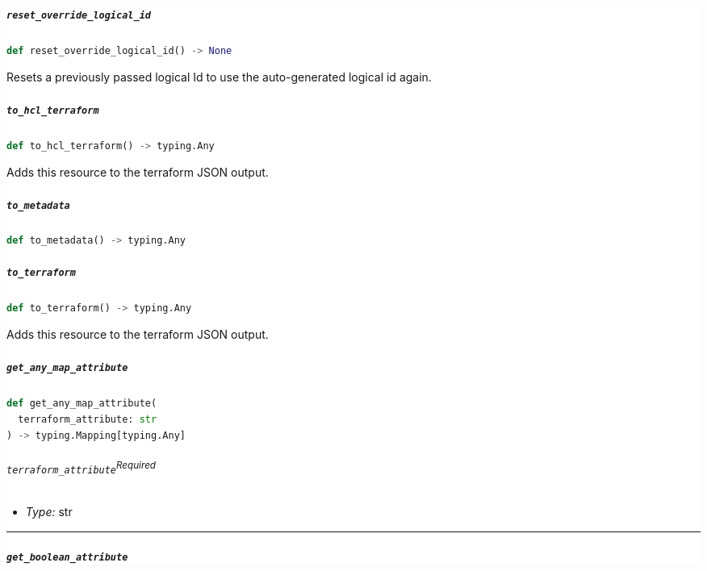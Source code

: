 
##### `reset_override_logical_id` <a name="reset_override_logical_id" id="@cdktf/provider-hcp.dataHcpWaypointAgentGroup.DataHcpWaypointAgentGroup.resetOverrideLogicalId"></a>

```python
def reset_override_logical_id() -> None
```

Resets a previously passed logical Id to use the auto-generated logical id again.

##### `to_hcl_terraform` <a name="to_hcl_terraform" id="@cdktf/provider-hcp.dataHcpWaypointAgentGroup.DataHcpWaypointAgentGroup.toHclTerraform"></a>

```python
def to_hcl_terraform() -> typing.Any
```

Adds this resource to the terraform JSON output.

##### `to_metadata` <a name="to_metadata" id="@cdktf/provider-hcp.dataHcpWaypointAgentGroup.DataHcpWaypointAgentGroup.toMetadata"></a>

```python
def to_metadata() -> typing.Any
```

##### `to_terraform` <a name="to_terraform" id="@cdktf/provider-hcp.dataHcpWaypointAgentGroup.DataHcpWaypointAgentGroup.toTerraform"></a>

```python
def to_terraform() -> typing.Any
```

Adds this resource to the terraform JSON output.

##### `get_any_map_attribute` <a name="get_any_map_attribute" id="@cdktf/provider-hcp.dataHcpWaypointAgentGroup.DataHcpWaypointAgentGroup.getAnyMapAttribute"></a>

```python
def get_any_map_attribute(
  terraform_attribute: str
) -> typing.Mapping[typing.Any]
```

###### `terraform_attribute`<sup>Required</sup> <a name="terraform_attribute" id="@cdktf/provider-hcp.dataHcpWaypointAgentGroup.DataHcpWaypointAgentGroup.getAnyMapAttribute.parameter.terraformAttribute"></a>

- *Type:* str

---

##### `get_boolean_attribute` <a name="get_boolean_attribute" id="@cdktf/provider-hcp.dataHcpWaypointAgentGroup.DataHcpWaypointAgentGroup.getBooleanAttribute"></a>
